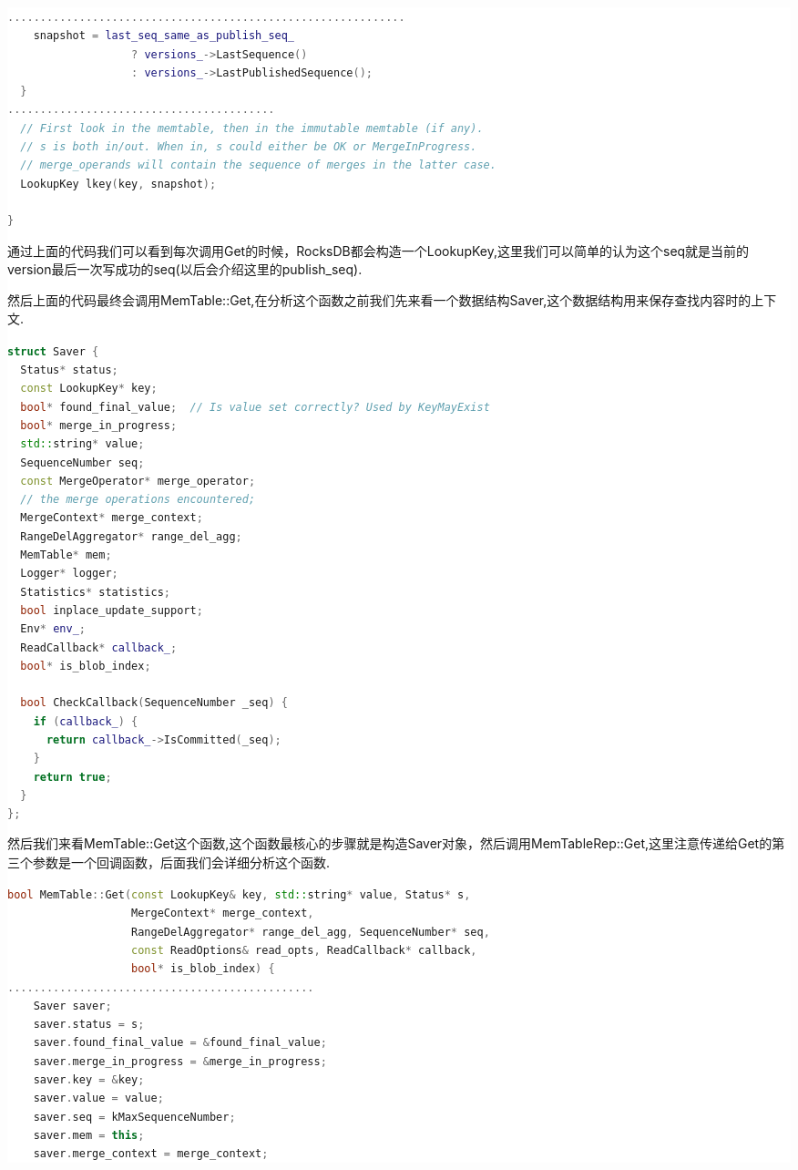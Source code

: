 ``` cpp
.............................................................
    snapshot = last_seq_same_as_publish_seq_
                   ? versions_->LastSequence()
                   : versions_->LastPublishedSequence();
  }
.........................................
  // First look in the memtable, then in the immutable memtable (if any).
  // s is both in/out. When in, s could either be OK or MergeInProgress.
  // merge_operands will contain the sequence of merges in the latter case.
  LookupKey lkey(key, snapshot);

}
```
通过上面的代码我们可以看到每次调用Get的时候，RocksDB都会构造一个LookupKey,这里我们可以简单的认为这个seq就是当前的version最后一次写成功的seq(以后会介绍这里的publish_seq).

然后上面的代码最终会调用MemTable::Get,在分析这个函数之前我们先来看一个数据结构Saver,这个数据结构用来保存查找内容时的上下文.
``` cpp
struct Saver {
  Status* status;
  const LookupKey* key;
  bool* found_final_value;  // Is value set correctly? Used by KeyMayExist
  bool* merge_in_progress;
  std::string* value;
  SequenceNumber seq;
  const MergeOperator* merge_operator;
  // the merge operations encountered;
  MergeContext* merge_context;
  RangeDelAggregator* range_del_agg;
  MemTable* mem;
  Logger* logger;
  Statistics* statistics;
  bool inplace_update_support;
  Env* env_;
  ReadCallback* callback_;
  bool* is_blob_index;

  bool CheckCallback(SequenceNumber _seq) {
    if (callback_) {
      return callback_->IsCommitted(_seq);
    }
    return true;
  }
};
```

然后我们来看MemTable::Get这个函数,这个函数最核心的步骤就是构造Saver对象，然后调用MemTableRep::Get,这里注意传递给Get的第三个参数是一个回调函数，后面我们会详细分析这个函数.
``` cpp
bool MemTable::Get(const LookupKey& key, std::string* value, Status* s,
                   MergeContext* merge_context,
                   RangeDelAggregator* range_del_agg, SequenceNumber* seq,
                   const ReadOptions& read_opts, ReadCallback* callback,
                   bool* is_blob_index) {
...............................................
    Saver saver;
    saver.status = s;
    saver.found_final_value = &found_final_value;
    saver.merge_in_progress = &merge_in_progress;
    saver.key = &key;
    saver.value = value;
    saver.seq = kMaxSequenceNumber;
    saver.mem = this;
    saver.merge_context = merge_context;
```